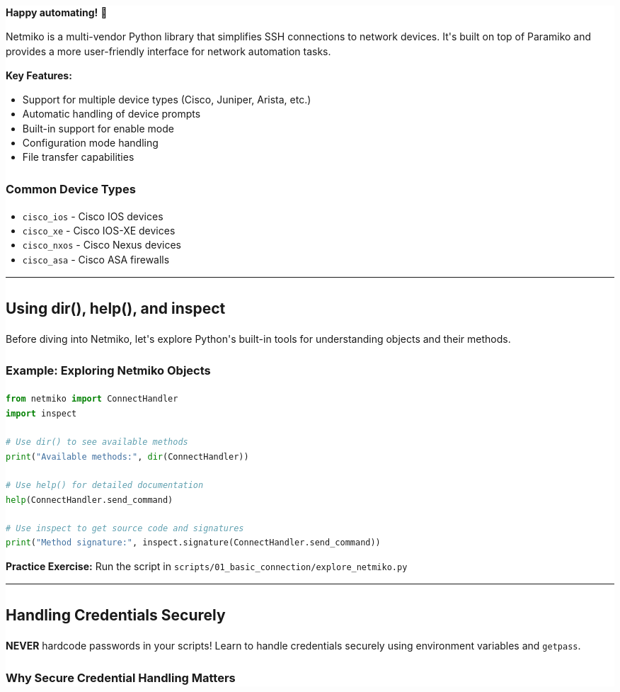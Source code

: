 **Happy automating!** 🚀

Netmiko is a multi-vendor Python library that simplifies SSH connections to network devices. It's built on top of Paramiko and provides a more user-friendly interface for network automation tasks.

**Key Features:**

- Support for multiple device types (Cisco, Juniper, Arista, etc.)
- Automatic handling of device prompts
- Built-in support for enable mode
- Configuration mode handling
- File transfer capabilities

### Common Device Types

- `cisco_ios` - Cisco IOS devices
- `cisco_xe` - Cisco IOS-XE devices  
- `cisco_nxos` - Cisco Nexus devices
- `cisco_asa` - Cisco ASA firewalls

---

## Using dir(), help(), and inspect

Before diving into Netmiko, let's explore Python's built-in tools for understanding objects and their methods.

### Example: Exploring Netmiko Objects

```python
from netmiko import ConnectHandler
import inspect

# Use dir() to see available methods
print("Available methods:", dir(ConnectHandler))

# Use help() for detailed documentation  
help(ConnectHandler.send_command)

# Use inspect to get source code and signatures
print("Method signature:", inspect.signature(ConnectHandler.send_command))
```

**Practice Exercise:** Run the script in `scripts/01_basic_connection/explore_netmiko.py`

---

## Handling Credentials Securely

**NEVER** hardcode passwords in your scripts! Learn to handle credentials securely using environment variables and `getpass`.

### Why Secure Credential Handling Matters
